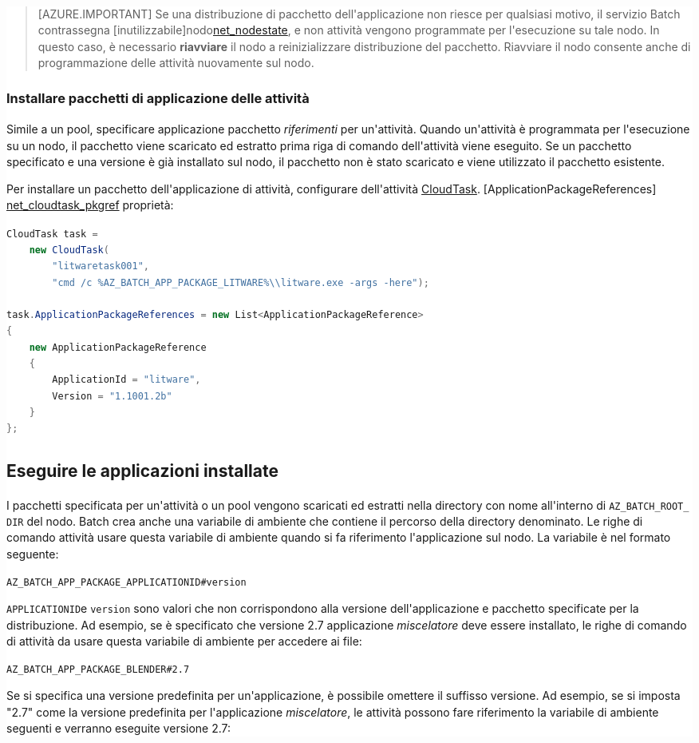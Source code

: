 ```csharp
```

>[AZURE.IMPORTANT] Se una distribuzione di pacchetto dell'applicazione non riesce per qualsiasi motivo, il servizio Batch contrassegna [inutilizzabile]nodo[net_nodestate], e non attività vengono programmate per l'esecuzione su tale nodo. In questo caso, è necessario **riavviare** il nodo a reinizializzare distribuzione del pacchetto. Riavviare il nodo consente anche di programmazione delle attività nuovamente sul nodo.

### <a name="install-task-application-packages"></a>Installare pacchetti di applicazione delle attività

Simile a un pool, specificare applicazione pacchetto *riferimenti* per un'attività. Quando un'attività è programmata per l'esecuzione su un nodo, il pacchetto viene scaricato ed estratto prima riga di comando dell'attività viene eseguito. Se un pacchetto specificato e una versione è già installato sul nodo, il pacchetto non è stato scaricato e viene utilizzato il pacchetto esistente.

Per installare un pacchetto dell'applicazione di attività, configurare dell'attività [CloudTask][net_cloudtask]. [ApplicationPackageReferences] [net_cloudtask_pkgref] proprietà:

```csharp
CloudTask task =
    new CloudTask(
        "litwaretask001",
        "cmd /c %AZ_BATCH_APP_PACKAGE_LITWARE%\\litware.exe -args -here");

task.ApplicationPackageReferences = new List<ApplicationPackageReference>
{
    new ApplicationPackageReference
    {
        ApplicationId = "litware",
        Version = "1.1001.2b"
    }
};
```

## <a name="execute-the-installed-applications"></a>Eseguire le applicazioni installate

I pacchetti specificata per un'attività o un pool vengono scaricati ed estratti nella directory con nome all'interno di `AZ_BATCH_ROOT_DIR` del nodo. Batch crea anche una variabile di ambiente che contiene il percorso della directory denominato. Le righe di comando attività usare questa variabile di ambiente quando si fa riferimento l'applicazione sul nodo. La variabile è nel formato seguente:

`AZ_BATCH_APP_PACKAGE_APPLICATIONID#version`

`APPLICATIONID`e `version` sono valori che non corrispondono alla versione dell'applicazione e pacchetto specificate per la distribuzione. Ad esempio, se è specificato che versione 2.7 applicazione *miscelatore* deve essere installato, le righe di comando di attività da usare questa variabile di ambiente per accedere ai file:

`AZ_BATCH_APP_PACKAGE_BLENDER#2.7`

Se si specifica una versione predefinita per un'applicazione, è possibile omettere il suffisso versione. Ad esempio, se si imposta "2.7" come la versione predefinita per l'applicazione *miscelatore*, le attività possono fare riferimento la variabile di ambiente seguenti e verranno eseguite versione 2.7:


[api_net]: http://msdn.microsoft.com/library/azure/mt348682.aspx
[api_net_mgmt]: https://msdn.microsoft.com/library/azure/mt463120.aspx
[api_rest]: http://msdn.microsoft.com/library/azure/dn820158.aspx
[batch_mgmt_nuget]: https://www.nuget.org/packages/Microsoft.Azure.Management.Batch/
[github_samples]: https://github.com/Azure/azure-batch-samples
[storage_pricing]: https://azure.microsoft.com/pricing/details/storage/
[net_appops]: https://msdn.microsoft.com/library/azure/microsoft.azure.batch.applicationoperations.aspx
[net_appops_listappsummaries]: https://msdn.microsoft.com/library/azure/microsoft.azure.batch.applicationoperations.listapplicationsummaries.aspx
[net_cloudpool]: https://msdn.microsoft.com/library/azure/microsoft.azure.batch.cloudpool.aspx
[net_cloudpool_pkgref]: https://msdn.microsoft.com/library/azure/microsoft.azure.batch.cloudpool.applicationpackagereferences.aspx
[net_cloudtask]: https://msdn.microsoft.com/library/microsoft.azure.batch.cloudtask.aspx
[net_cloudtask_pkgref]: https://msdn.microsoft.com/library/microsoft.azure.batch.cloudtask.applicationpackagereferences.aspx
[net_nodestate]: https://msdn.microsoft.com/library/azure/microsoft.azure.batch.computenode.state.aspx
[net_pkgref]: https://msdn.microsoft.com/library/azure/microsoft.azure.batch.applicationpackagereference.aspx
[portal]: https://portal.azure.com
[rest_applications]: https://msdn.microsoft.com/library/azure/mt643945.aspx
[rest_add_pool]: https://msdn.microsoft.com/library/azure/dn820174.aspx
[rest_add_pool_with_packages]: https://msdn.microsoft.com/library/azure/dn820174.aspx#bk_apkgreference
[1]: ./media/batch-application-packages/app_pkg_01.png "Diagramma di alto livello pacchetti di applicazioni"
[2]: ./media/batch-application-packages/app_pkg_02.png "Riquadro di applicazioni nel portale di Azure"
[3]: ./media/batch-application-packages/app_pkg_03.png "Blade applicazioni nel portale di Azure"
[4]: ./media/batch-application-packages/app_pkg_04.png "Blade i dettagli dell'applicazione nel portale di Azure"
[5]: ./media/batch-application-packages/app_pkg_05.png "Nuova pala di applicazione nel portale di Azure"
[7]: ./media/batch-application-packages/app_pkg_07.png "Aggiornare o eliminare i pacchetti di riepilogo a discesa nel portale di Azure"
[8]: ./media/batch-application-packages/app_pkg_08.png "Nuova pala pacchetto dell'applicazione nel portale di Azure"
[9]: ./media/batch-application-packages/app_pkg_09.png "Alcun avviso account lo spazio di archiviazione collegata"
[10]: ./media/batch-application-packages/app_pkg_10.png "Scegliere blade account lo spazio di archiviazione nel portale di Azure"
[11]: ./media/batch-application-packages/app_pkg_11.png "Blade pacchetto di aggiornamento nel portale di Azure"
[12]: ./media/batch-application-packages/app_pkg_12.png "Pacchetto Conferma eliminazione nel portale di Azure"